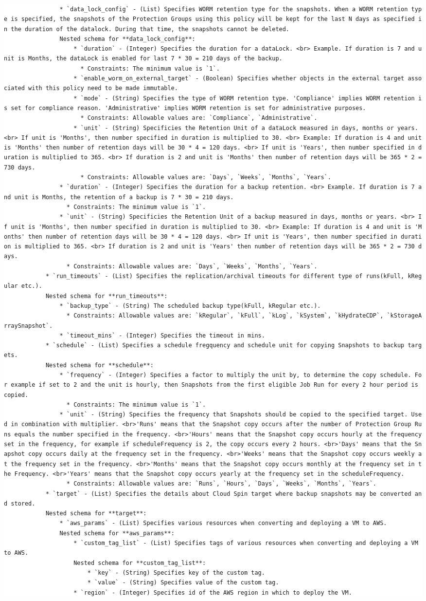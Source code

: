 					* `data_lock_config` - (List) Specifies WORM retention type for the snapshots. When a WORM retention type is specified, the snapshots of the Protection Groups using this policy will be kept for the last N days as specified in the duration of the datalock. During that time, the snapshots cannot be deleted.
					Nested schema for **data_lock_config**:
						* `duration` - (Integer) Specifies the duration for a dataLock. <br> Example. If duration is 7 and unit is Months, the dataLock is enabled for last 7 * 30 = 210 days of the backup.
						  * Constraints: The minimum value is `1`.
						* `enable_worm_on_external_target` - (Boolean) Specifies whether objects in the external target associated with this policy need to be made immutable.
						* `mode` - (String) Specifies the type of WORM retention type. 'Compliance' implies WORM retention is set for compliance reason. 'Administrative' implies WORM retention is set for administrative purposes.
						  * Constraints: Allowable values are: `Compliance`, `Administrative`.
						* `unit` - (String) Specificies the Retention Unit of a dataLock measured in days, months or years. <br> If unit is 'Months', then number specified in duration is multiplied to 30. <br> Example: If duration is 4 and unit is 'Months' then number of retention days will be 30 * 4 = 120 days. <br> If unit is 'Years', then number specified in duration is multiplied to 365. <br> If duration is 2 and unit is 'Months' then number of retention days will be 365 * 2 = 730 days.
						  * Constraints: Allowable values are: `Days`, `Weeks`, `Months`, `Years`.
					* `duration` - (Integer) Specifies the duration for a backup retention. <br> Example. If duration is 7 and unit is Months, the retention of a backup is 7 * 30 = 210 days.
					  * Constraints: The minimum value is `1`.
					* `unit` - (String) Specificies the Retention Unit of a backup measured in days, months or years. <br> If unit is 'Months', then number specified in duration is multiplied to 30. <br> Example: If duration is 4 and unit is 'Months' then number of retention days will be 30 * 4 = 120 days. <br> If unit is 'Years', then number specified in duration is multiplied to 365. <br> If duration is 2 and unit is 'Years' then number of retention days will be 365 * 2 = 730 days.
					  * Constraints: Allowable values are: `Days`, `Weeks`, `Months`, `Years`.
				* `run_timeouts` - (List) Specifies the replication/archival timeouts for different type of runs(kFull, kRegular etc.).
				Nested schema for **run_timeouts**:
					* `backup_type` - (String) The scheduled backup type(kFull, kRegular etc.).
					  * Constraints: Allowable values are: `kRegular`, `kFull`, `kLog`, `kSystem`, `kHydrateCDP`, `kStorageArraySnapshot`.
					* `timeout_mins` - (Integer) Specifies the timeout in mins.
				* `schedule` - (List) Specifies a schedule fregquency and schedule unit for copying Snapshots to backup targets.
				Nested schema for **schedule**:
					* `frequency` - (Integer) Specifies a factor to multiply the unit by, to determine the copy schedule. For example if set to 2 and the unit is hourly, then Snapshots from the first eligible Job Run for every 2 hour period is copied.
					  * Constraints: The minimum value is `1`.
					* `unit` - (String) Specifies the frequency that Snapshots should be copied to the specified target. Used in combination with multiplier. <br>'Runs' means that the Snapshot copy occurs after the number of Protection Group Runs equals the number specified in the frequency. <br>'Hours' means that the Snapshot copy occurs hourly at the frequency set in the frequency, for example if scheduleFrequency is 2, the copy occurs every 2 hours. <br>'Days' means that the Snapshot copy occurs daily at the frequency set in the frequency. <br>'Weeks' means that the Snapshot copy occurs weekly at the frequency set in the frequency. <br>'Months' means that the Snapshot copy occurs monthly at the frequency set in the Frequency. <br>'Years' means that the Snapshot copy occurs yearly at the frequency set in the scheduleFrequency.
					  * Constraints: Allowable values are: `Runs`, `Hours`, `Days`, `Weeks`, `Months`, `Years`.
				* `target` - (List) Specifies the details about Cloud Spin target where backup snapshots may be converted and stored.
				Nested schema for **target**:
					* `aws_params` - (List) Specifies various resources when converting and deploying a VM to AWS.
					Nested schema for **aws_params**:
						* `custom_tag_list` - (List) Specifies tags of various resources when converting and deploying a VM to AWS.
						Nested schema for **custom_tag_list**:
							* `key` - (String) Specifies key of the custom tag.
							* `value` - (String) Specifies value of the custom tag.
						* `region` - (Integer) Specifies id of the AWS region in which to deploy the VM.